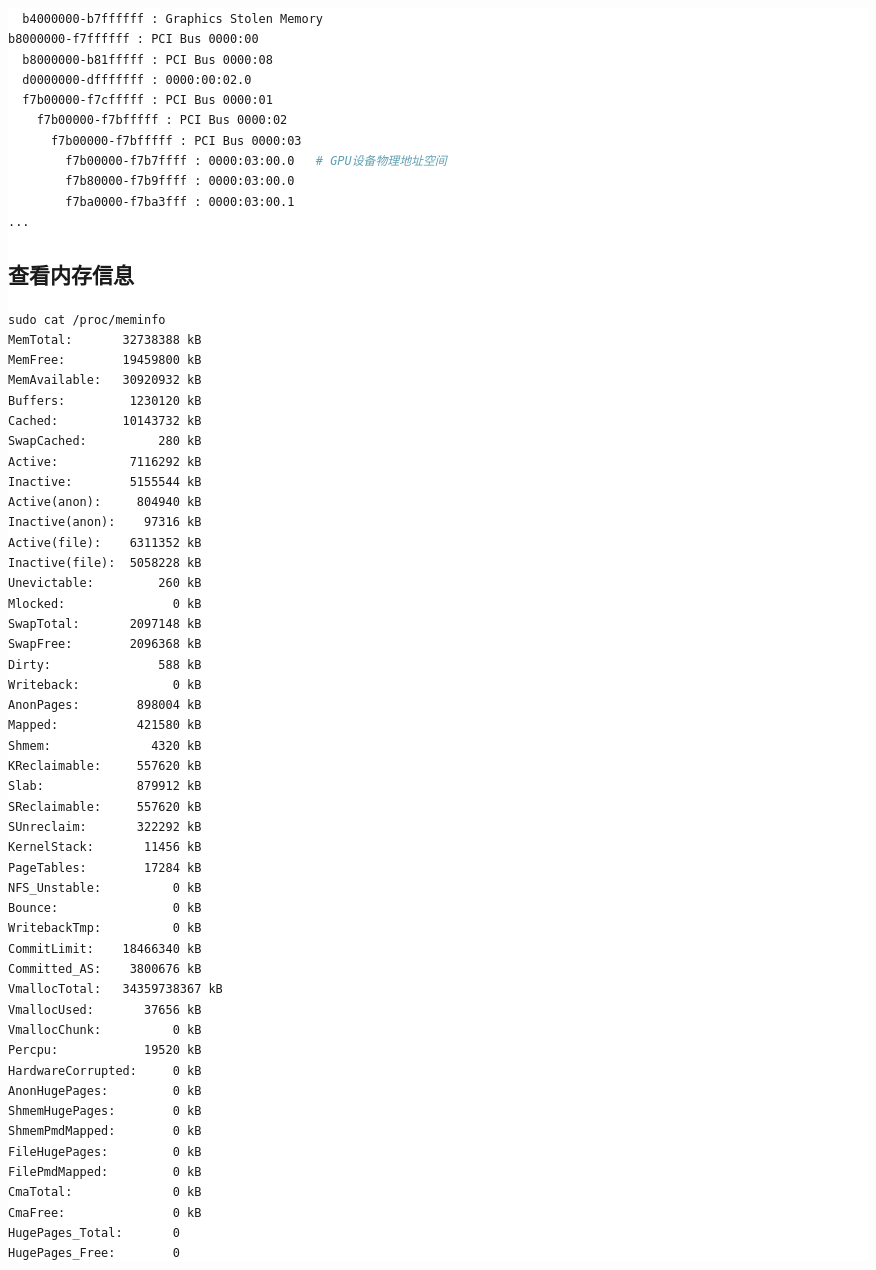 ```bash
  b4000000-b7ffffff : Graphics Stolen Memory
b8000000-f7ffffff : PCI Bus 0000:00
  b8000000-b81fffff : PCI Bus 0000:08
  d0000000-dfffffff : 0000:00:02.0
  f7b00000-f7cfffff : PCI Bus 0000:01
    f7b00000-f7bfffff : PCI Bus 0000:02
      f7b00000-f7bfffff : PCI Bus 0000:03
        f7b00000-f7b7ffff : 0000:03:00.0   # GPU设备物理地址空间
        f7b80000-f7b9ffff : 0000:03:00.0
        f7ba0000-f7ba3fff : 0000:03:00.1
...
```

## 查看内存信息

```txt
sudo cat /proc/meminfo
MemTotal:       32738388 kB
MemFree:        19459800 kB
MemAvailable:   30920932 kB
Buffers:         1230120 kB
Cached:         10143732 kB
SwapCached:          280 kB
Active:          7116292 kB
Inactive:        5155544 kB
Active(anon):     804940 kB
Inactive(anon):    97316 kB
Active(file):    6311352 kB
Inactive(file):  5058228 kB
Unevictable:         260 kB
Mlocked:               0 kB
SwapTotal:       2097148 kB
SwapFree:        2096368 kB
Dirty:               588 kB
Writeback:             0 kB
AnonPages:        898004 kB
Mapped:           421580 kB
Shmem:              4320 kB
KReclaimable:     557620 kB
Slab:             879912 kB
SReclaimable:     557620 kB
SUnreclaim:       322292 kB
KernelStack:       11456 kB
PageTables:        17284 kB
NFS_Unstable:          0 kB
Bounce:                0 kB
WritebackTmp:          0 kB
CommitLimit:    18466340 kB
Committed_AS:    3800676 kB
VmallocTotal:   34359738367 kB
VmallocUsed:       37656 kB
VmallocChunk:          0 kB
Percpu:            19520 kB
HardwareCorrupted:     0 kB
AnonHugePages:         0 kB
ShmemHugePages:        0 kB
ShmemPmdMapped:        0 kB
FileHugePages:         0 kB
FilePmdMapped:         0 kB
CmaTotal:              0 kB
CmaFree:               0 kB
HugePages_Total:       0
HugePages_Free:        0
```